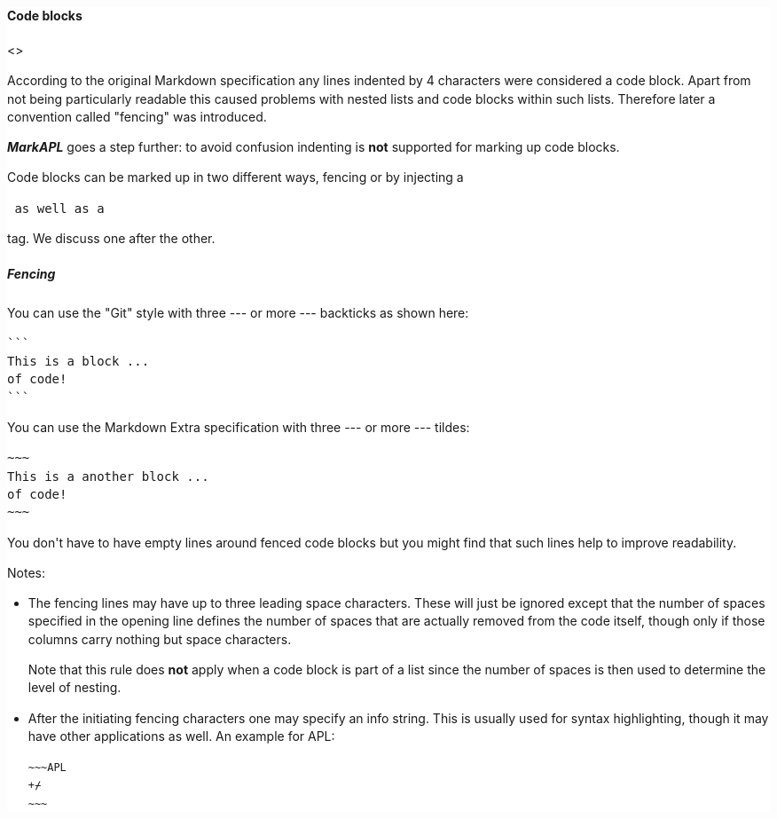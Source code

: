 
#### Code blocks

<<SubTOC>>

According to the original Markdown specification any lines indented by 4 characters were considered a code block. Apart from not being particularly readable this caused problems with nested lists and code blocks within such lists. Therefore later a convention called "fencing" was introduced. 

**_MarkAPL_** goes a step further: to avoid confusion indenting is **not** supported for marking up code blocks.

Code blocks can be marked up in two different ways, fencing or by injecting a <pre> as well as a </pre> tag. We discuss one after the other.


##### Fencing

You can use the "Git" style with three --- or more --- backticks as shown here:

<pre>
```
This is a block ...
of code!
```
</pre>

You can use the Markdown Extra specification with three --- or more --- tildes:

<pre>
~~~
This is a another block ...
of code!
~~~
</pre> 

You don't have to have empty lines around fenced code blocks but you might find that such lines help to improve readability.

Notes:

* The fencing lines may have up to three leading space characters. These will just be ignored except that the number of spaces 
  specified in the opening line defines the number of spaces that are actually removed from the code itself, though only if 
  those columns carry nothing but space characters.

  Note that this rule does **not** apply when a code block is part of a list since the number of spaces is then 
  used to determine the level of nesting.
* After the initiating fencing characters one may specify an info string. This is usually used for syntax highlighting, 
  though it may have other applications as well. An example for APL:

  ```
  ~~~APL
  +⌿
  ~~~
  ```
